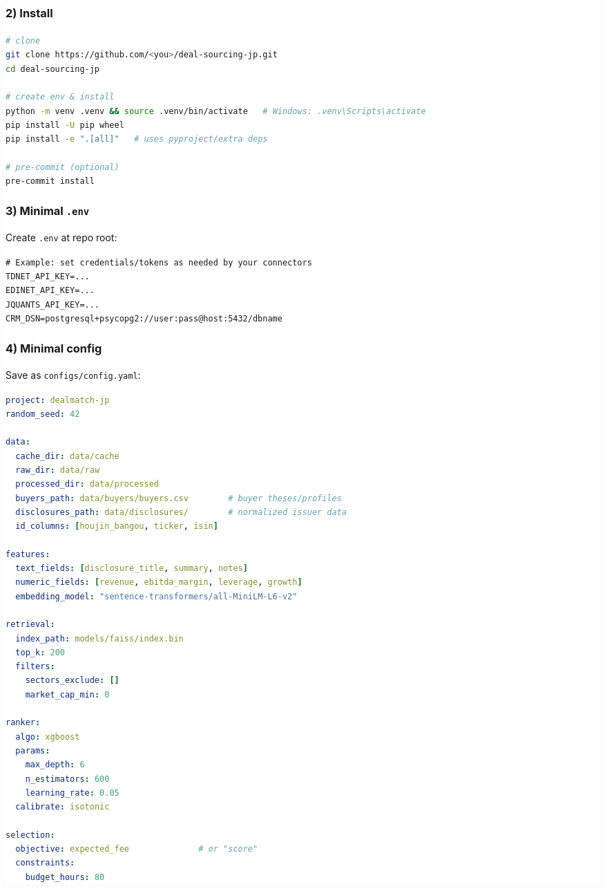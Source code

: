 ### 2) Install
```bash
# clone
git clone https://github.com/<you>/deal-sourcing-jp.git
cd deal-sourcing-jp

# create env & install
python -m venv .venv && source .venv/bin/activate   # Windows: .venv\Scripts\activate
pip install -U pip wheel
pip install -e ".[all]"   # uses pyproject/extra deps

# pre-commit (optional)
pre-commit install
```

### 3) Minimal `.env`
Create `.env` at repo root:
```dotenv
# Example: set credentials/tokens as needed by your connectors
TDNET_API_KEY=...
EDINET_API_KEY=...
JQUANTS_API_KEY=...
CRM_DSN=postgresql+psycopg2://user:pass@host:5432/dbname
```

### 4) Minimal config
Save as `configs/config.yaml`:
```yaml
project: dealmatch-jp
random_seed: 42

data:
  cache_dir: data/cache
  raw_dir: data/raw
  processed_dir: data/processed
  buyers_path: data/buyers/buyers.csv        # buyer theses/profiles
  disclosures_path: data/disclosures/        # normalized issuer data
  id_columns: [houjin_bangou, ticker, isin]

features:
  text_fields: [disclosure_title, summary, notes]
  numeric_fields: [revenue, ebitda_margin, leverage, growth]
  embedding_model: "sentence-transformers/all-MiniLM-L6-v2"

retrieval:
  index_path: models/faiss/index.bin
  top_k: 200
  filters:
    sectors_exclude: []
    market_cap_min: 0

ranker:
  algo: xgboost
  params:
    max_depth: 6
    n_estimators: 600
    learning_rate: 0.05
  calibrate: isotonic

selection:
  objective: expected_fee              # or "score"
  constraints:
    budget_hours: 80
```